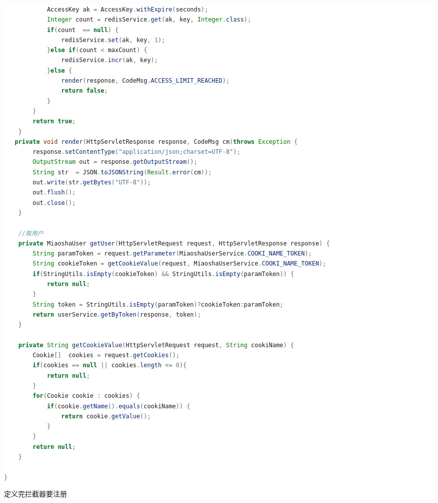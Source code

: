 ```java
            AccessKey ak = AccessKey.withExpire(seconds);
            Integer count = redisService.get(ak, key, Integer.class);
            if(count  == null) {
                redisService.set(ak, key, 1);
            }else if(count < maxCount) {
                redisService.incr(ak, key);
            }else {
                render(response, CodeMsg.ACCESS_LIMIT_REACHED);
                return false;
            }
        }
        return true;
    }
   private void render(HttpServletResponse response, CodeMsg cm)throws Exception {
        response.setContentType("application/json;charset=UTF-8");
        OutputStream out = response.getOutputStream();
        String str  = JSON.toJSONString(Result.error(cm));
        out.write(str.getBytes("UTF-8"));
        out.flush();
        out.close();
    }

    //取用户
    private MiaoshaUser getUser(HttpServletRequest request, HttpServletResponse response) {
        String paramToken = request.getParameter(MiaoshaUserService.COOKI_NAME_TOKEN);
        String cookieToken = getCookieValue(request, MiaoshaUserService.COOKI_NAME_TOKEN);
        if(StringUtils.isEmpty(cookieToken) && StringUtils.isEmpty(paramToken)) {
            return null;
        }
        String token = StringUtils.isEmpty(paramToken)?cookieToken:paramToken;
        return userService.getByToken(response, token);
    }

    private String getCookieValue(HttpServletRequest request, String cookiName) {
        Cookie[]  cookies = request.getCookies();
        if(cookies == null || cookies.length <= 0){
            return null;
        }
        for(Cookie cookie : cookies) {
            if(cookie.getName().equals(cookiName)) {
                return cookie.getValue();
            }
        }
        return null;
    }

}
```



定义完拦截器要注册
